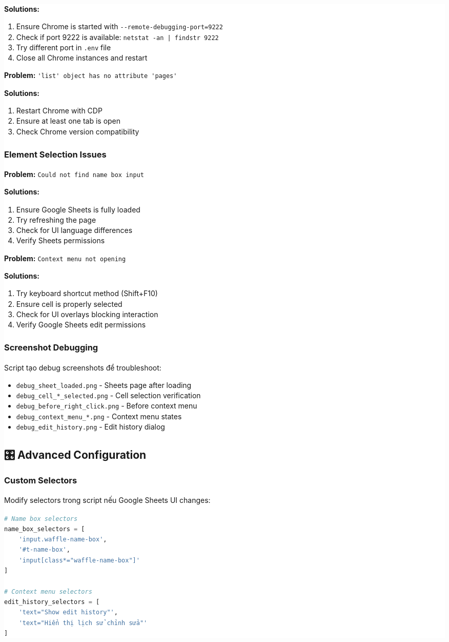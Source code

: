 **Solutions:**
1. Ensure Chrome is started with `--remote-debugging-port=9222`
2. Check if port 9222 is available: `netstat -an | findstr 9222`
3. Try different port in `.env` file
4. Close all Chrome instances and restart

**Problem:** `'list' object has no attribute 'pages'`

**Solutions:**
1. Restart Chrome with CDP
2. Ensure at least one tab is open
3. Check Chrome version compatibility

### Element Selection Issues

**Problem:** `Could not find name box input`

**Solutions:**
1. Ensure Google Sheets is fully loaded
2. Try refreshing the page
3. Check for UI language differences
4. Verify Sheets permissions

**Problem:** `Context menu not opening`

**Solutions:**
1. Try keyboard shortcut method (Shift+F10)
2. Ensure cell is properly selected
3. Check for UI overlays blocking interaction
4. Verify Google Sheets edit permissions

### Screenshot Debugging

Script tạo debug screenshots để troubleshoot:

- `debug_sheet_loaded.png` - Sheets page after loading
- `debug_cell_*_selected.png` - Cell selection verification
- `debug_before_right_click.png` - Before context menu
- `debug_context_menu_*.png` - Context menu states
- `debug_edit_history.png` - Edit history dialog

## 🎛️ Advanced Configuration

### Custom Selectors

Modify selectors trong script nếu Google Sheets UI changes:

```python
# Name box selectors
name_box_selectors = [
    'input.waffle-name-box',
    '#t-name-box',
    'input[class*="waffle-name-box"]'
]

# Context menu selectors  
edit_history_selectors = [
    'text="Show edit history"',
    'text="Hiển thị lịch sử chỉnh sửa"'
]
```
